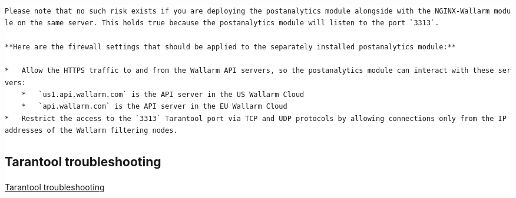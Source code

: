     Please note that no such risk exists if you are deploying the postanalytics module alongside with the NGINX-Wallarm module on the same server. This holds true because the postanalytics module will listen to the port `3313`.
    
    **Here are the firewall settings that should be applied to the separately installed postanalytics module:**
    
    *   Allow the HTTPS traffic to and from the Wallarm API servers, so the postanalytics module can interact with these servers:
        *   `us1.api.wallarm.com` is the API server in the US Wallarm Cloud
        *   `api.wallarm.com` is the API server in the EU Wallarm Cloud
    *   Restrict the access to the `3313` Tarantool port via TCP and UDP protocols by allowing connections only from the IP addresses of the Wallarm filtering nodes.

## Tarantool troubleshooting

[Tarantool troubleshooting](../faq/tarantool.md)
